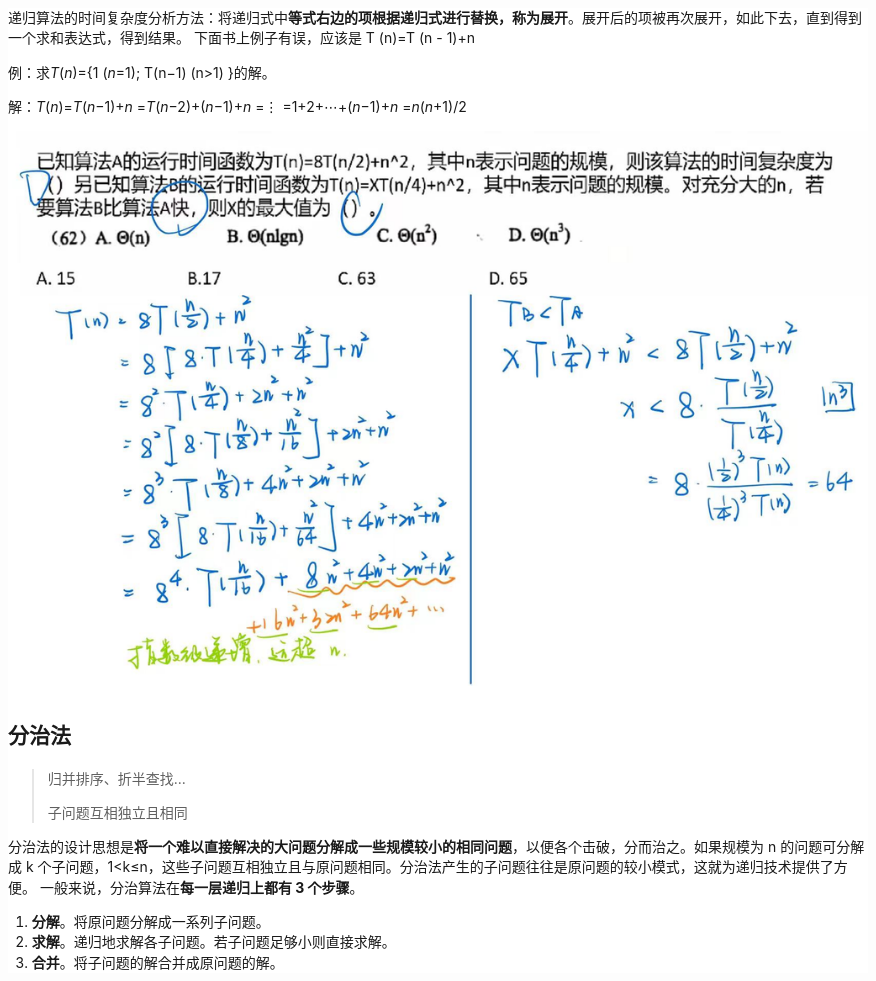 递归算法的时间复杂度分析方法：将递归式中**等式右边的项根据递归式进行替换，称为展开**。展开后的项被再次展开，如此下去，直到得到一个求和表达式，得到结果。
下面书上例子有误，应该是 T (n)=T (n - 1)+n

例：求*T*(*n*)={1 (*n*=1); T(n−1)  (n>1) }的解。

解：*T*(*n*)=*T*(*n*−1)+*n*
=*T*(*n*−2)+(*n*−1)+*n*
=⋮
=1+2+⋯+(*n*−1)+*n*
=*n*(*n*+1)/2

![递归列题](./imgs/10.1-递归例题.jpg)

## 分治法

> 归并排序、折半查找...
>
> 子问题互相独立且相同

分治法的设计思想是**将一个难以直接解决的大问题分解成一些规模较小的相同问题**，以便各个击破，分而治之。如果规模为 n 的问题可分解成 k 个子问题，1<k≤n，这些子问题互相独立且与原问题相同。分治法产生的子问题往往是原问题的较小模式，这就为递归技术提供了方便。
一般来说，分治算法在**每一层递归上都有 3 个步骤**。

1. **分解**。将原问题分解成一系列子问题。
2. **求解**。递归地求解各子问题。若子问题足够小则直接求解。
3. **合并**。将子问题的解合并成原问题的解。

